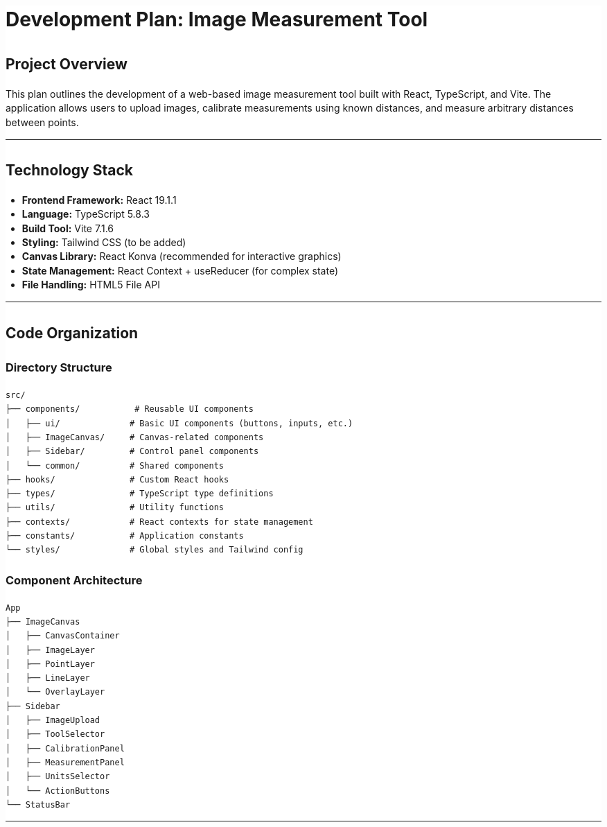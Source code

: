 # Development Plan: Image Measurement Tool

## Project Overview

This plan outlines the development of a web-based image measurement tool built with React, TypeScript, and Vite. The application allows users to upload images, calibrate measurements using known distances, and measure arbitrary distances between points.

---

## Technology Stack

- **Frontend Framework:** React 19.1.1
- **Language:** TypeScript 5.8.3
- **Build Tool:** Vite 7.1.6
- **Styling:** Tailwind CSS (to be added)
- **Canvas Library:** React Konva (recommended for interactive graphics)
- **State Management:** React Context + useReducer (for complex state)
- **File Handling:** HTML5 File API

---

## Code Organization

### Directory Structure

```
src/
├── components/           # Reusable UI components
│   ├── ui/              # Basic UI components (buttons, inputs, etc.)
│   ├── ImageCanvas/     # Canvas-related components
│   ├── Sidebar/         # Control panel components
│   └── common/          # Shared components
├── hooks/               # Custom React hooks
├── types/               # TypeScript type definitions
├── utils/               # Utility functions
├── contexts/            # React contexts for state management
├── constants/           # Application constants
└── styles/              # Global styles and Tailwind config
```

### Component Architecture

```
App
├── ImageCanvas
│   ├── CanvasContainer
│   ├── ImageLayer
│   ├── PointLayer
│   ├── LineLayer
│   └── OverlayLayer
├── Sidebar
│   ├── ImageUpload
│   ├── ToolSelector
│   ├── CalibrationPanel
│   ├── MeasurementPanel
│   ├── UnitsSelector
│   └── ActionButtons
└── StatusBar
```

---